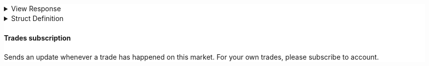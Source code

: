 <details><summary>View Response</summary></details>
<details><summary>Struct Definition</summary></details>

#### Trades subscription
Sends an update whenever a trade has happened on this market. For your own trades, please subscribe to account.

```go
